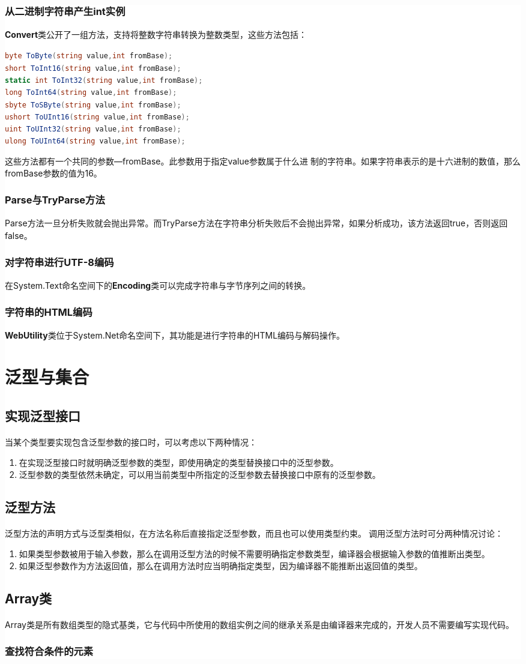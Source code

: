 ### 从二进制字符串产生int实例

**Convert**类公开了一组方法，支持将整数字符串转换为整数类型，这些方法包括：

```c#
byte ToByte(string value,int fromBase);
short ToInt16(string value,int fromBase); 
static int ToInt32(string value,int fromBase); 
long ToInt64(string value,int fromBase); 
sbyte ToSByte(string value,int fromBase); 
ushort ToUInt16(string value,int fromBase); 
uint ToUInt32(string value,int fromBase);
ulong ToUInt64(string value,int fromBase); 
```

这些方法都有一个共同的参数—fromBase。此参数用于指定value参数属于什么进 制的字符串。如果字符串表示的是十六进制的数值，那么fromBase参数的值为16。

### Parse与TryParse方法

Parse方法一旦分析失败就会抛出异常。而TryParse方法在字符串分析失败后不会抛出异常，如果分析成功，该方法返回true，否则返回false。

### 对字符串进行UTF-8编码

在System.Text命名空间下的**Encoding**类可以完成字符串与字节序列之间的转换。

### 字符串的HTML编码

**WebUtility**类位于System.Net命名空间下，其功能是进行字符串的HTML编码与解码操作。



# 泛型与集合

## 实现泛型接口

当某个类型要实现包含泛型参数的接口时，可以考虑以下两种情况：

1. 在实现泛型接口时就明确泛型参数的类型，即使用确定的类型替换接口中的泛型参数。
2. 泛型参数的类型依然未确定，可以用当前类型中所指定的泛型参数去替换接口中原有的泛型参数。

## 泛型方法

泛型方法的声明方式与泛型类相似，在方法名称后直接指定泛型参数，而且也可以使用类型约束。
调用泛型方法时可分两种情况讨论：

1. 如果类型参数被用于输入参数，那么在调用泛型方法的时候不需要明确指定参数类型，编译器会根据输入参数的值推断出类型。
2. 如果泛型参数作为方法返回值，那么在调用方法时应当明确指定类型，因为编译器不能推断出返回值的类型。

## Array类

Array类是所有数组类型的隐式基类，它与代码中所使用的数组实例之间的继承关系是由编译器来完成的，开发人员不需要编写实现代码。

### 查找符合条件的元素
